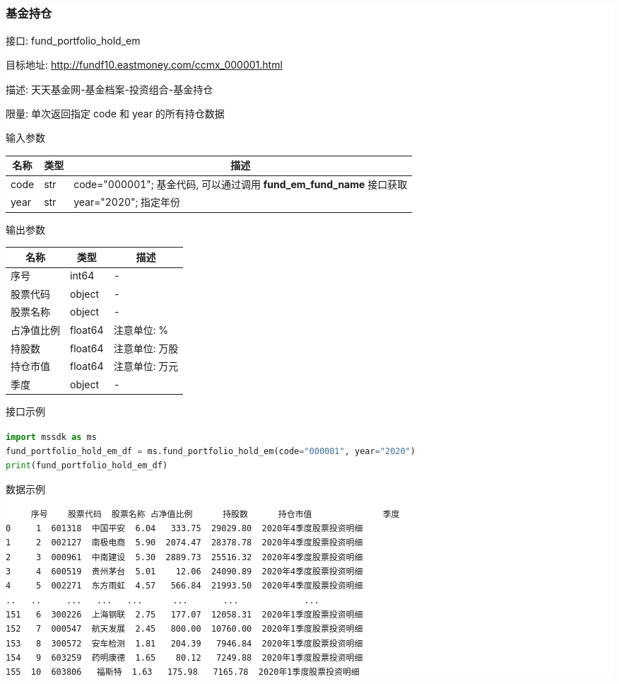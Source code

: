 ### 基金持仓

接口: fund_portfolio_hold_em

目标地址: http://fundf10.eastmoney.com/ccmx_000001.html

描述: 天天基金网-基金档案-投资组合-基金持仓

限量: 单次返回指定 code 和 year 的所有持仓数据

输入参数

| 名称   | 类型 | 描述 |
| -------- | ---- |  --- |
| code | str|   code="000001"; 基金代码, 可以通过调用 **fund_em_fund_name** 接口获取 |
| year | str|   year="2020"; 指定年份 |

输出参数

| 名称          | 类型 |  描述           |
| --------------- | ----- |  ---------------- |
| 序号      | int64   |  -  |
| 股票代码      | object   |  -   |
| 股票名称      | object   |  -   |
| 占净值比例      |  float64  |  注意单位: %   |
| 持股数      | float64   | 注意单位: 万股   |
| 持仓市值      | float64   |  注意单位: 万元   |
| 季度      | object   | -  |

接口示例

```python
import mssdk as ms
fund_portfolio_hold_em_df = ms.fund_portfolio_hold_em(code="000001", year="2020")
print(fund_portfolio_hold_em_df)
```

数据示例

```
     序号    股票代码  股票名称 占净值比例      持股数      持仓市值              季度
0     1  601318  中国平安  6.04   333.75  29029.80  2020年4季度股票投资明细
1     2  002127  南极电商  5.90  2074.47  28378.78  2020年4季度股票投资明细
2     3  000961  中南建设  5.30  2889.73  25516.32  2020年4季度股票投资明细
3     4  600519  贵州茅台  5.01    12.06  24090.89  2020年4季度股票投资明细
4     5  002271  东方雨虹  4.57   566.84  21993.50  2020年4季度股票投资明细
..   ..     ...   ...   ...      ...       ...             ...
151   6  300226  上海钢联  2.75   177.07  12058.31  2020年1季度股票投资明细
152   7  000547  航天发展  2.45   800.00  10760.00  2020年1季度股票投资明细
153   8  300572  安车检测  1.81   204.39   7946.84  2020年1季度股票投资明细
154   9  603259  药明康德  1.65    80.12   7249.88  2020年1季度股票投资明细
155  10  603806   福斯特  1.63   175.98   7165.78  2020年1季度股票投资明细
```
